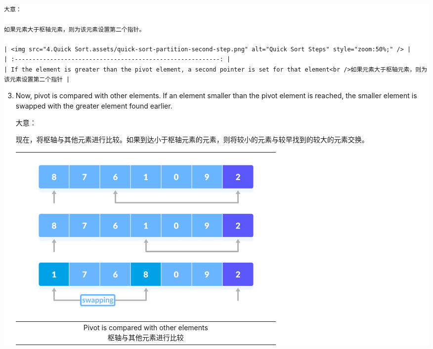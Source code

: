     大意：

    如果元素大于枢轴元素，则为该元素设置第二个指针。

    | <img src="4.Quick Sort.assets/quick-sort-partition-second-step.png" alt="Quick Sort Steps" style="zoom:50%;" /> |
    | :----------------------------------------------------------: |
    | If the element is greater than the pivot element, a second pointer is set for that element<br />如果元素大于枢轴元素，则为该元素设置第二个指针 |

3.  Now, pivot is compared with other elements. If an element smaller than the pivot element is reached, the smaller element is swapped with the greater element found earlier.

    大意：

    现在，将枢轴与其他元素进行比较。如果到达小于枢轴元素的元素，则将较小的元素与较早找到的较大的元素交换。

    | <img src="4.Quick Sort.assets/quick-sort-partition-third-step.png" alt="Quick Sort Steps" style="zoom:50%;" /> |
    | :----------------------------------------------------------: |
    | Pivot is compared with other elements<br />枢轴与其他元素进行比较 |
